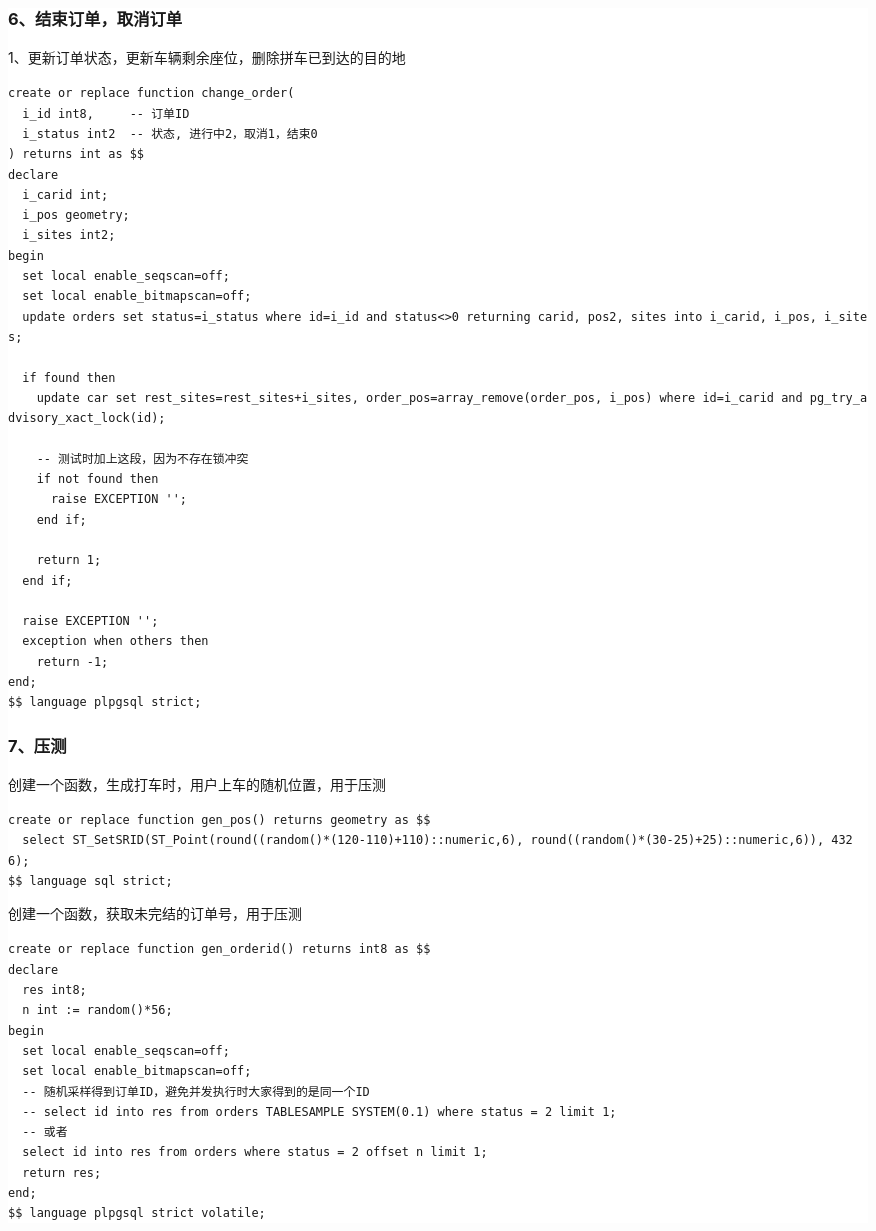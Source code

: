 ### 6、结束订单，取消订单  
1、更新订单状态，更新车辆剩余座位，删除拼车已到达的目的地  
  
```  
create or replace function change_order(  
  i_id int8,     -- 订单ID  
  i_status int2  -- 状态, 进行中2，取消1，结束0   
) returns int as $$  
declare  
  i_carid int;  
  i_pos geometry;  
  i_sites int2;  
begin  
  set local enable_seqscan=off;  
  set local enable_bitmapscan=off;    
  update orders set status=i_status where id=i_id and status<>0 returning carid, pos2, sites into i_carid, i_pos, i_sites;  
  
  if found then  
    update car set rest_sites=rest_sites+i_sites, order_pos=array_remove(order_pos, i_pos) where id=i_carid and pg_try_advisory_xact_lock(id);  
      
    -- 测试时加上这段，因为不存在锁冲突  
    if not found then  
      raise EXCEPTION '';  
    end if;  
  
    return 1;  
  end if;  
    
  raise EXCEPTION '';  
  exception when others then  
    return -1;  
end;  
$$ language plpgsql strict;  
```  
  
### 7、压测  
创建一个函数，生成打车时，用户上车的随机位置，用于压测  
  
```  
create or replace function gen_pos() returns geometry as $$  
  select ST_SetSRID(ST_Point(round((random()*(120-110)+110)::numeric,6), round((random()*(30-25)+25)::numeric,6)), 4326);  
$$ language sql strict;  
```  
  
创建一个函数，获取未完结的订单号，用于压测  
  
```  
create or replace function gen_orderid() returns int8 as $$  
declare  
  res int8;  
  n int := random()*56;
begin  
  set local enable_seqscan=off;  
  set local enable_bitmapscan=off;  
  -- 随机采样得到订单ID，避免并发执行时大家得到的是同一个ID
  -- select id into res from orders TABLESAMPLE SYSTEM(0.1) where status = 2 limit 1;  
  -- 或者
  select id into res from orders where status = 2 offset n limit 1;  
  return res;  
end;  
$$ language plpgsql strict volatile;  
```  
  